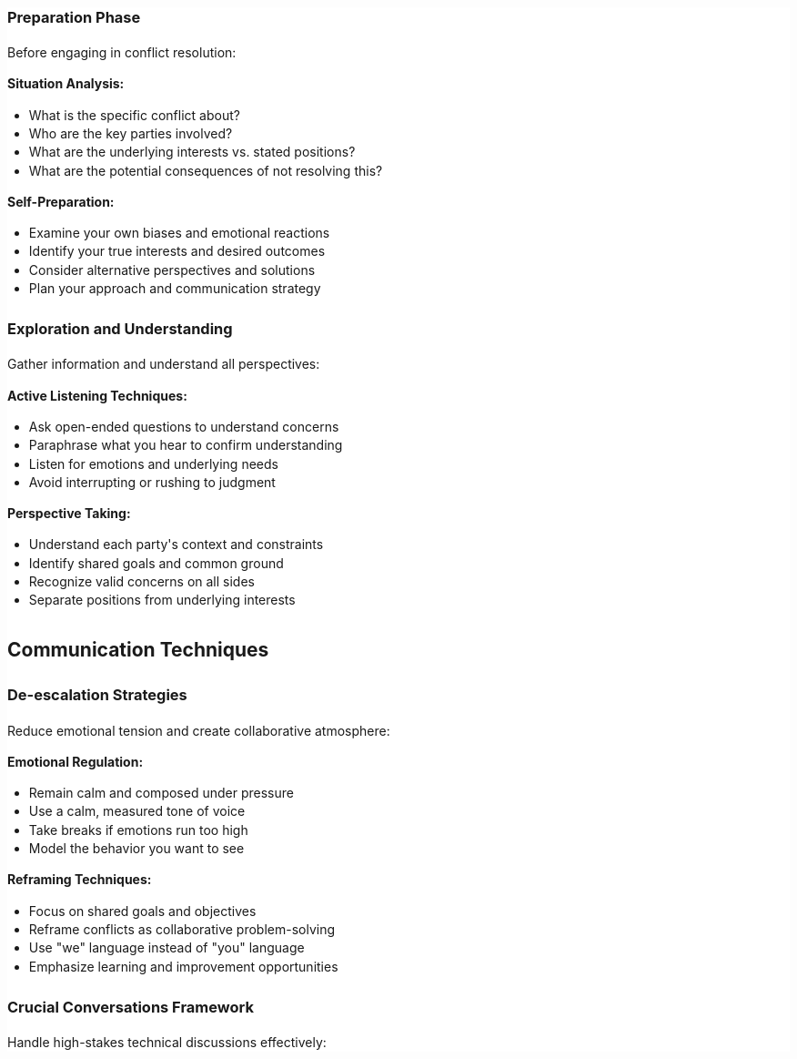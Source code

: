 ### Preparation Phase

Before engaging in conflict resolution:

**Situation Analysis:**
- What is the specific conflict about?
- Who are the key parties involved?
- What are the underlying interests vs. stated positions?
- What are the potential consequences of not resolving this?

**Self-Preparation:**
- Examine your own biases and emotional reactions
- Identify your true interests and desired outcomes
- Consider alternative perspectives and solutions
- Plan your approach and communication strategy

### Exploration and Understanding

Gather information and understand all perspectives:

**Active Listening Techniques:**
- Ask open-ended questions to understand concerns
- Paraphrase what you hear to confirm understanding
- Listen for emotions and underlying needs
- Avoid interrupting or rushing to judgment

**Perspective Taking:**
- Understand each party's context and constraints
- Identify shared goals and common ground
- Recognize valid concerns on all sides
- Separate positions from underlying interests

## Communication Techniques

### De-escalation Strategies

Reduce emotional tension and create collaborative atmosphere:

**Emotional Regulation:**
- Remain calm and composed under pressure
- Use a calm, measured tone of voice
- Take breaks if emotions run too high
- Model the behavior you want to see

**Reframing Techniques:**
- Focus on shared goals and objectives
- Reframe conflicts as collaborative problem-solving
- Use "we" language instead of "you" language
- Emphasize learning and improvement opportunities

### Crucial Conversations Framework

Handle high-stakes technical discussions effectively:
